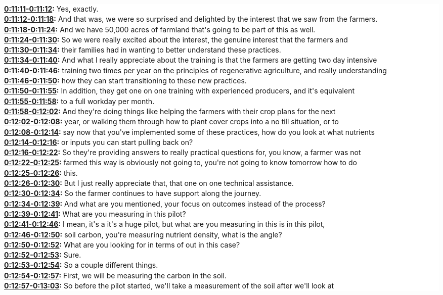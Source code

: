 **[0:11:11-0:11:12](https://investinginregenerativeagriculture.com/2019/08/06/mary-jane-melendez/#t=0:11:11):**  Yes, exactly.  
**[0:11:12-0:11:18](https://investinginregenerativeagriculture.com/2019/08/06/mary-jane-melendez/#t=0:11:12):**  And that was, we were so surprised and delighted by the interest that we saw from the farmers.  
**[0:11:18-0:11:24](https://investinginregenerativeagriculture.com/2019/08/06/mary-jane-melendez/#t=0:11:18):**  And we have 50,000 acres of farmland that's going to be part of this as well.  
**[0:11:24-0:11:30](https://investinginregenerativeagriculture.com/2019/08/06/mary-jane-melendez/#t=0:11:24):**  So we were really excited about the interest, the genuine interest that the farmers and  
**[0:11:30-0:11:34](https://investinginregenerativeagriculture.com/2019/08/06/mary-jane-melendez/#t=0:11:30):**  their families had in wanting to better understand these practices.  
**[0:11:34-0:11:40](https://investinginregenerativeagriculture.com/2019/08/06/mary-jane-melendez/#t=0:11:34):**  And what I really appreciate about the training is that the farmers are getting two day intensive  
**[0:11:40-0:11:46](https://investinginregenerativeagriculture.com/2019/08/06/mary-jane-melendez/#t=0:11:40):**  training two times per year on the principles of regenerative agriculture, and really understanding  
**[0:11:46-0:11:50](https://investinginregenerativeagriculture.com/2019/08/06/mary-jane-melendez/#t=0:11:46):**  how they can start transitioning to these new practices.  
**[0:11:50-0:11:55](https://investinginregenerativeagriculture.com/2019/08/06/mary-jane-melendez/#t=0:11:50):**  In addition, they get one on one training with experienced producers, and it's equivalent  
**[0:11:55-0:11:58](https://investinginregenerativeagriculture.com/2019/08/06/mary-jane-melendez/#t=0:11:55):**  to a full workday per month.  
**[0:11:58-0:12:02](https://investinginregenerativeagriculture.com/2019/08/06/mary-jane-melendez/#t=0:11:58):**  And they're doing things like helping the farmers with their crop plans for the next  
**[0:12:02-0:12:08](https://investinginregenerativeagriculture.com/2019/08/06/mary-jane-melendez/#t=0:12:02):**  year, or walking them through how to plant cover crops into a no till situation, or to  
**[0:12:08-0:12:14](https://investinginregenerativeagriculture.com/2019/08/06/mary-jane-melendez/#t=0:12:08):**  say now that you've implemented some of these practices, how do you look at what nutrients  
**[0:12:14-0:12:16](https://investinginregenerativeagriculture.com/2019/08/06/mary-jane-melendez/#t=0:12:14):**  or inputs you can start pulling back on?  
**[0:12:16-0:12:22](https://investinginregenerativeagriculture.com/2019/08/06/mary-jane-melendez/#t=0:12:16):**  So they're providing answers to really practical questions for, you know, a farmer was not  
**[0:12:22-0:12:25](https://investinginregenerativeagriculture.com/2019/08/06/mary-jane-melendez/#t=0:12:22):**  farmed this way is obviously not going to, you're not going to know tomorrow how to do  
**[0:12:25-0:12:26](https://investinginregenerativeagriculture.com/2019/08/06/mary-jane-melendez/#t=0:12:25):**  this.  
**[0:12:26-0:12:30](https://investinginregenerativeagriculture.com/2019/08/06/mary-jane-melendez/#t=0:12:26):**  But I just really appreciate that, that one on one technical assistance.  
**[0:12:30-0:12:34](https://investinginregenerativeagriculture.com/2019/08/06/mary-jane-melendez/#t=0:12:30):**  So the farmer continues to have support along the journey.  
**[0:12:34-0:12:39](https://investinginregenerativeagriculture.com/2019/08/06/mary-jane-melendez/#t=0:12:34):**  And what are you mentioned, your focus on outcomes instead of the process?  
**[0:12:39-0:12:41](https://investinginregenerativeagriculture.com/2019/08/06/mary-jane-melendez/#t=0:12:39):**  What are you measuring in this pilot?  
**[0:12:41-0:12:46](https://investinginregenerativeagriculture.com/2019/08/06/mary-jane-melendez/#t=0:12:41):**  I mean, it's a it's a huge pilot, but what are you measuring in this is in this pilot,  
**[0:12:46-0:12:50](https://investinginregenerativeagriculture.com/2019/08/06/mary-jane-melendez/#t=0:12:46):**  soil carbon, you're measuring nutrient density, what is the angle?  
**[0:12:50-0:12:52](https://investinginregenerativeagriculture.com/2019/08/06/mary-jane-melendez/#t=0:12:50):**  What are you looking for in terms of out in this case?  
**[0:12:52-0:12:53](https://investinginregenerativeagriculture.com/2019/08/06/mary-jane-melendez/#t=0:12:52):**  Sure.  
**[0:12:53-0:12:54](https://investinginregenerativeagriculture.com/2019/08/06/mary-jane-melendez/#t=0:12:53):**  So a couple different things.  
**[0:12:54-0:12:57](https://investinginregenerativeagriculture.com/2019/08/06/mary-jane-melendez/#t=0:12:54):**  First, we will be measuring the carbon in the soil.  
**[0:12:57-0:13:03](https://investinginregenerativeagriculture.com/2019/08/06/mary-jane-melendez/#t=0:12:57):**  So before the pilot started, we'll take a measurement of the soil after we'll look at  